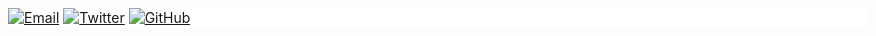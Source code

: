 [![Email](https://img.shields.io/badge/-Gmail-ea4335?style=for-the-badge&logo=gmail&logoColor=white)](mailto:web3.indonesia@gmail.com)
[![Twitter](https://img.shields.io/badge/-Twitter-1da1f2?style=for-the-badge&logo=twitter&logoColor=white)](https://twitter.com/Web30_ID)
[![GitHub](https://img.shields.io/badge/-GitHub-181717?style=for-the-badge&logo=github&logoColor=white)](https://github.com/Web3ID)
